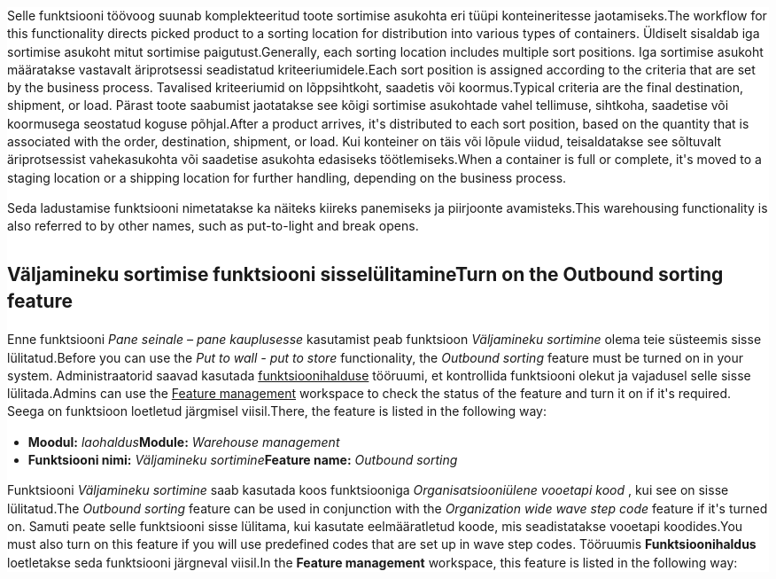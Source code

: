 <span data-ttu-id="a53e9-108">Selle funktsiooni töövoog suunab komplekteeritud toote sortimise asukohta eri tüüpi konteineritesse jaotamiseks.</span><span class="sxs-lookup"><span data-stu-id="a53e9-108">The workflow for this functionality directs picked product to a sorting location for distribution into various types of containers.</span></span> <span data-ttu-id="a53e9-109">Üldiselt sisaldab iga sortimise asukoht mitut sortimise paigutust.</span><span class="sxs-lookup"><span data-stu-id="a53e9-109">Generally, each sorting location includes multiple sort positions.</span></span> <span data-ttu-id="a53e9-110">Iga sortimise asukoht määratakse vastavalt äriprotsessi seadistatud kriteeriumidele.</span><span class="sxs-lookup"><span data-stu-id="a53e9-110">Each sort position is assigned according to the criteria that are set by the business process.</span></span> <span data-ttu-id="a53e9-111">Tavalised kriteeriumid on lõppsihtkoht, saadetis või koormus.</span><span class="sxs-lookup"><span data-stu-id="a53e9-111">Typical criteria are the final destination, shipment, or load.</span></span> <span data-ttu-id="a53e9-112">Pärast toote saabumist jaotatakse see kõigi sortimise asukohtade vahel tellimuse, sihtkoha, saadetise või koormusega seostatud koguse põhjal.</span><span class="sxs-lookup"><span data-stu-id="a53e9-112">After a product arrives, it's distributed to each sort position, based on the quantity that is associated with the order, destination, shipment, or load.</span></span> <span data-ttu-id="a53e9-113">Kui konteiner on täis või lõpule viidud, teisaldatakse see sõltuvalt äriprotsessist vahekasukohta või saadetise asukohta edasiseks töötlemiseks.</span><span class="sxs-lookup"><span data-stu-id="a53e9-113">When a container is full or complete, it's moved to a staging location or a shipping location for further handling, depending on the business process.</span></span>

<span data-ttu-id="a53e9-114">Seda ladustamise funktsiooni nimetatakse ka näiteks kiireks panemiseks ja piirjoonte avamisteks.</span><span class="sxs-lookup"><span data-stu-id="a53e9-114">This warehousing functionality is also referred to by other names, such as put-to-light and break opens.</span></span>

## <a name="turn-on-the-outbound-sorting-feature"></a><span data-ttu-id="a53e9-115">Väljamineku sortimise funktsiooni sisselülitamine</span><span class="sxs-lookup"><span data-stu-id="a53e9-115">Turn on the Outbound sorting feature</span></span>

<span data-ttu-id="a53e9-116">Enne funktsiooni *Pane seinale – pane kauplusesse* kasutamist peab funktsioon *Väljamineku sortimine* olema teie süsteemis sisse lülitatud.</span><span class="sxs-lookup"><span data-stu-id="a53e9-116">Before you can use the *Put to wall - put to store* functionality, the *Outbound sorting* feature must be turned on in your system.</span></span> <span data-ttu-id="a53e9-117">Administraatorid saavad kasutada [funktsioonihalduse](../../fin-ops-core/fin-ops/get-started/feature-management/feature-management-overview.md) tööruumi, et kontrollida funktsiooni olekut ja vajadusel selle sisse lülitada.</span><span class="sxs-lookup"><span data-stu-id="a53e9-117">Admins can use the [Feature management](../../fin-ops-core/fin-ops/get-started/feature-management/feature-management-overview.md) workspace to check the status of the feature and turn it on if it's required.</span></span> <span data-ttu-id="a53e9-118">Seega on funktsioon loetletud järgmisel viisil.</span><span class="sxs-lookup"><span data-stu-id="a53e9-118">There, the feature is listed in the following way:</span></span>

- <span data-ttu-id="a53e9-119">**Moodul:** *laohaldus*</span><span class="sxs-lookup"><span data-stu-id="a53e9-119">**Module:** *Warehouse management*</span></span>
- <span data-ttu-id="a53e9-120">**Funktsiooni nimi:** *Väljamineku sortimine*</span><span class="sxs-lookup"><span data-stu-id="a53e9-120">**Feature name:** *Outbound sorting*</span></span>

<span data-ttu-id="a53e9-121">Funktsiooni *Väljamineku sortimine* saab kasutada koos funktsiooniga *Organisatsiooniülene vooetapi kood* , kui see on sisse lülitatud.</span><span class="sxs-lookup"><span data-stu-id="a53e9-121">The *Outbound sorting* feature can be used in conjunction with the *Organization wide wave step code* feature if it's turned on.</span></span> <span data-ttu-id="a53e9-122">Samuti peate selle funktsiooni sisse lülitama, kui kasutate eelmääratletud koode, mis seadistatakse vooetapi koodides.</span><span class="sxs-lookup"><span data-stu-id="a53e9-122">You must also turn on this feature if you will use predefined codes that are set up in wave step codes.</span></span> <span data-ttu-id="a53e9-123">Tööruumis **Funktsioonihaldus** loetletakse seda funktsiooni järgneval viisil.</span><span class="sxs-lookup"><span data-stu-id="a53e9-123">In the **Feature management** workspace, this feature is listed in the following way:</span></span>
